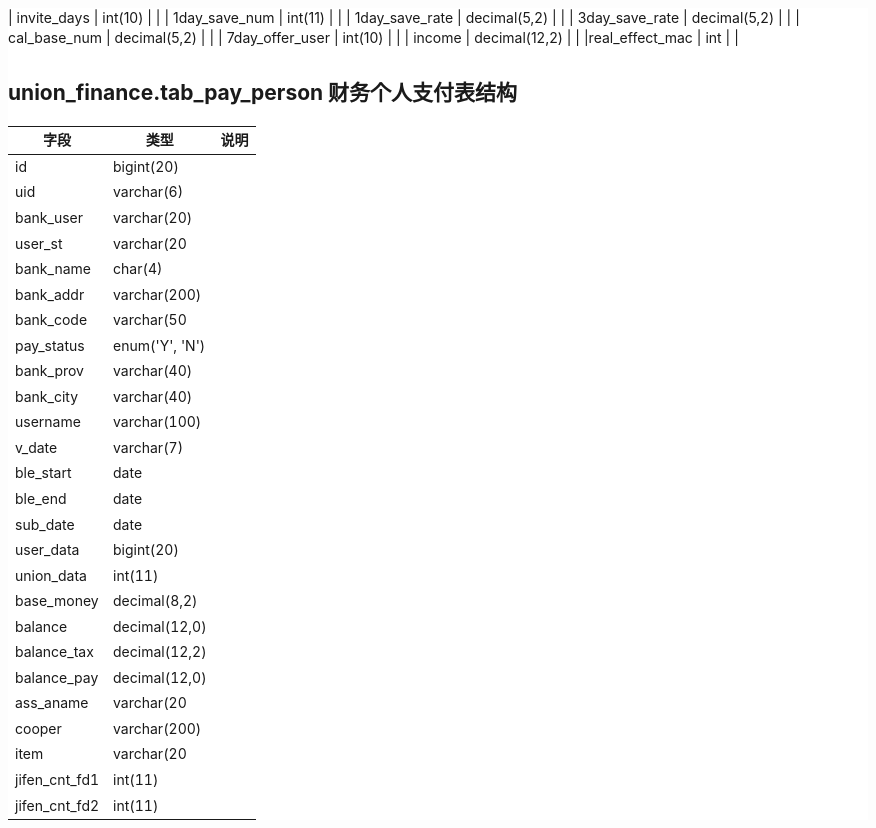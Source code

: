 | invite_days | int(10) | |
| 1day_save_num |   int(11) | |
| 1day_save_rate |  decimal(5,2) | |
| 3day_save_rate |  decimal(5,2) | |
| cal_base_num |    decimal(5,2) | |
| 7day_offer_user | int(10) | |
| income |  decimal(12,2) | |
|real_effect_mac | int | |


## union_finance.tab_pay_person 财务个人支付表结构
| 字段 | 类型 | 说明 |
| --- | --- | --- |
| id |  bigint(20) | |
| uid | varchar(6) | |
| bank_user |   varchar(20) | |
| user_st | varchar(20 | |
| bank_name |   char(4) | |
| bank_addr |   varchar(200) | |
| bank_code |   varchar(50 | |
| pay_status |  enum('Y', 'N') | |
| bank_prov |   varchar(40) | |
| bank_city |   varchar(40) | |
| username |    varchar(100) | |
| v_date |  varchar(7) | |
| ble_start |   date | |
| ble_end | date | |
| sub_date |    date | |
| user_data |   bigint(20) | |
| union_data |  int(11) | |
| base_money |  decimal(8,2) | |
| balance | decimal(12,0) | |
| balance_tax | decimal(12,2) | |
| balance_pay | decimal(12,0) | |
| ass_aname |   varchar(20 | |
| cooper |  varchar(200) | |
| item |    varchar(20 | |
| jifen_cnt_fd1 |   int(11) | |
| jifen_cnt_fd2 |   int(11) | |